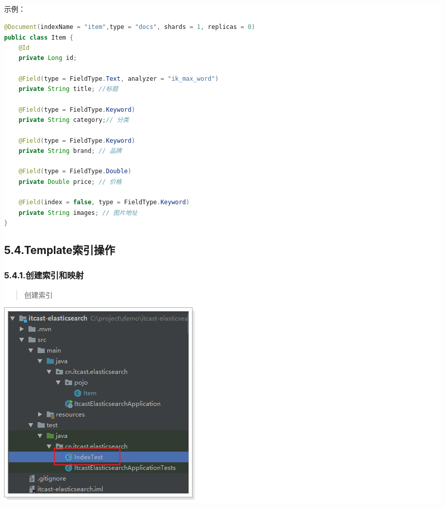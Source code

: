 示例：

```java
@Document(indexName = "item",type = "docs", shards = 1, replicas = 0)
public class Item {
    @Id
    private Long id;
    
    @Field(type = FieldType.Text, analyzer = "ik_max_word")
    private String title; //标题
    
    @Field(type = FieldType.Keyword)
    private String category;// 分类
    
    @Field(type = FieldType.Keyword)
    private String brand; // 品牌
    
    @Field(type = FieldType.Double)
    private Double price; // 价格
    
    @Field(index = false, type = FieldType.Keyword)
    private String images; // 图片地址
}
```



## 5.4.Template索引操作

### 5.4.1.创建索引和映射

> 创建索引

 ![1531985485904](assets/1531985485904.png)
